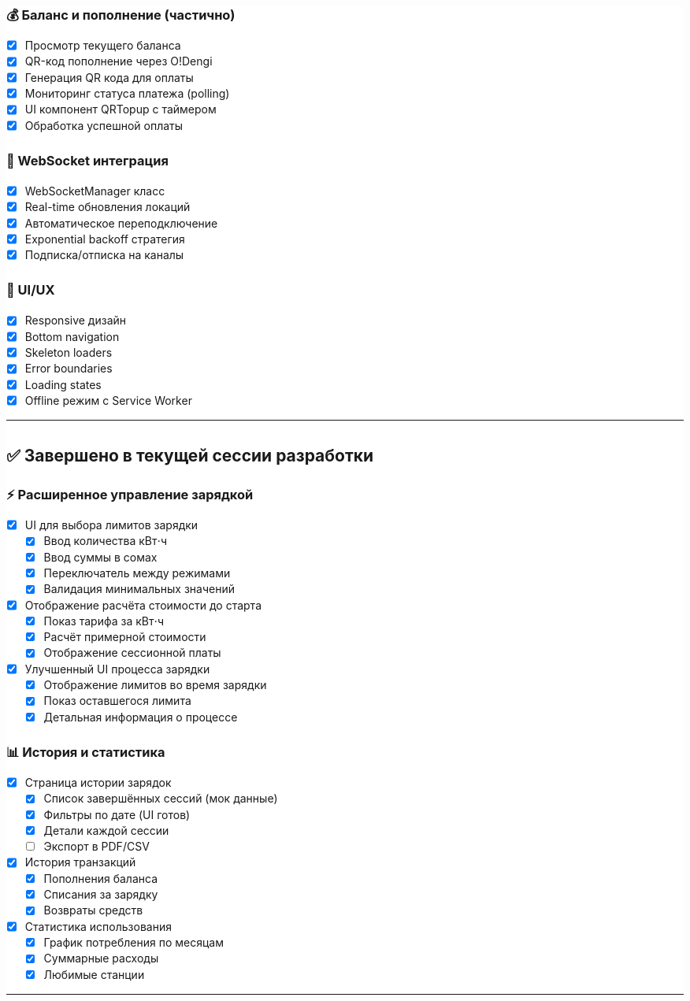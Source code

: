 ### 💰 Баланс и пополнение (частично)
- [x] Просмотр текущего баланса
- [x] QR-код пополнение через O!Dengi
- [x] Генерация QR кода для оплаты
- [x] Мониторинг статуса платежа (polling)
- [x] UI компонент QRTopup с таймером
- [x] Обработка успешной оплаты

### 🔌 WebSocket интеграция
- [x] WebSocketManager класс
- [x] Real-time обновления локаций
- [x] Автоматическое переподключение
- [x] Exponential backoff стратегия
- [x] Подписка/отписка на каналы

### 🎨 UI/UX
- [x] Responsive дизайн
- [x] Bottom navigation
- [x] Skeleton loaders
- [x] Error boundaries
- [x] Loading states
- [x] Offline режим с Service Worker

---

## ✅ Завершено в текущей сессии разработки

### ⚡ Расширенное управление зарядкой
- [x] UI для выбора лимитов зарядки
  - [x] Ввод количества кВт⋅ч
  - [x] Ввод суммы в сомах
  - [x] Переключатель между режимами
  - [x] Валидация минимальных значений
- [x] Отображение расчёта стоимости до старта
  - [x] Показ тарифа за кВт⋅ч
  - [x] Расчёт примерной стоимости
  - [x] Отображение сессионной платы
- [x] Улучшенный UI процесса зарядки
  - [x] Отображение лимитов во время зарядки
  - [x] Показ оставшегося лимита
  - [x] Детальная информация о процессе

### 📊 История и статистика
- [x] Страница истории зарядок
  - [x] Список завершённых сессий (мок данные)
  - [x] Фильтры по дате (UI готов)
  - [x] Детали каждой сессии
  - [ ] Экспорт в PDF/CSV
- [x] История транзакций
  - [x] Пополнения баланса
  - [x] Списания за зарядку
  - [x] Возвраты средств
- [x] Статистика использования
  - [x] График потребления по месяцам
  - [x] Суммарные расходы
  - [x] Любимые станции

---